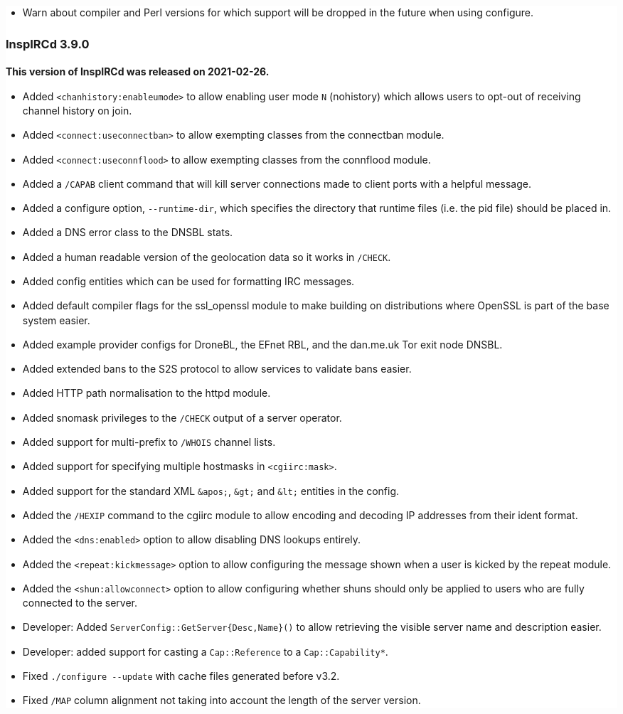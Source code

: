 - Warn about compiler and Perl versions for which support will be dropped in the future when using configure.

### InspIRCd 3.9.0

**This version of InspIRCd was released on 2021-02-26.**

- Added `<chanhistory:enableumode>` to allow enabling user mode `N` (nohistory) which allows users to opt-out of receiving channel history on join.

- Added `<connect:useconnectban>` to allow exempting classes from the connectban module.

- Added `<connect:useconnflood>` to allow exempting classes from the connflood module.

- Added a `/CAPAB` client command that will kill server connections made to client ports with a helpful message.

- Added a configure option, `--runtime-dir`, which specifies the directory that runtime files (i.e. the pid file) should be placed in.

- Added a DNS error class to the DNSBL stats.

- Added a human readable version of the geolocation data so it works in `/CHECK`.

- Added config entities which can be used for formatting IRC messages.

- Added default compiler flags for the ssl_openssl module to make building on distributions where OpenSSL is part of the base system easier.

- Added example provider configs for DroneBL, the EFnet RBL, and the dan.me.uk Tor exit node DNSBL.

- Added extended bans to the S2S protocol to allow services to validate bans easier.

- Added HTTP path normalisation to the httpd module.

- Added snomask privileges to the `/CHECK` output of a server operator.

- Added support for multi-prefix to `/WHOIS` channel lists.

- Added support for specifying multiple hostmasks in `<cgiirc:mask>`.

- Added support for the standard XML `&apos;`, `&gt;` and `&lt;` entities in the config.

- Added the `/HEXIP` command to the cgiirc module to allow encoding and decoding IP addresses from their ident format.

- Added the `<dns:enabled>` option to allow disabling DNS lookups entirely.

- Added the `<repeat:kickmessage>` option to allow configuring the message shown when a user is kicked by the repeat module.

- Added the `<shun:allowconnect>` option to allow configuring whether shuns should only be applied to users who are fully connected to the server.

- Developer: Added `ServerConfig::GetServer{Desc,Name}()` to allow retrieving the visible server name and description easier.

- Developer: added support for casting a `Cap::Reference` to a `Cap::Capability*`.

- Fixed `./configure --update` with cache files generated before v3.2.

- Fixed `/MAP` column alignment not taking into account the length of the server version.

